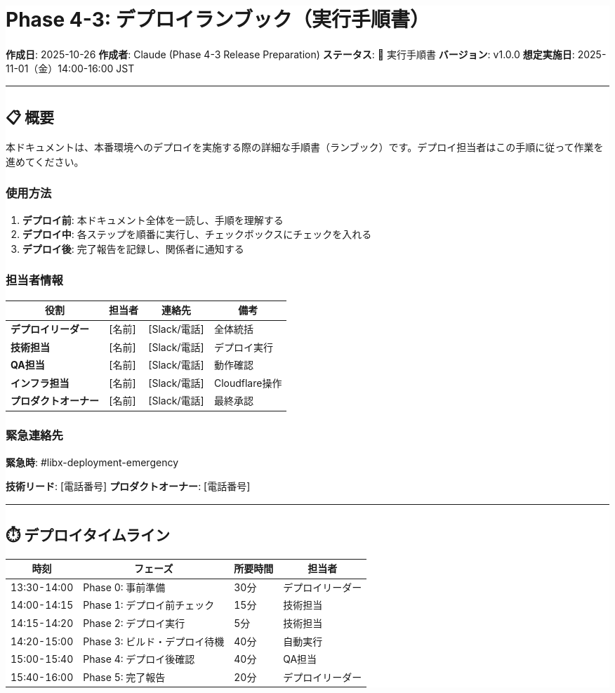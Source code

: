 # Phase 4-3: デプロイランブック（実行手順書）

**作成日**: 2025-10-26
**作成者**: Claude (Phase 4-3 Release Preparation)
**ステータス**: 📝 実行手順書
**バージョン**: v1.0.0
**想定実施日**: 2025-11-01（金）14:00-16:00 JST

---

## 📋 概要

本ドキュメントは、本番環境へのデプロイを実施する際の詳細な手順書（ランブック）です。デプロイ担当者はこの手順に従って作業を進めてください。

### 使用方法

1. **デプロイ前**: 本ドキュメント全体を一読し、手順を理解する
2. **デプロイ中**: 各ステップを順番に実行し、チェックボックスにチェックを入れる
3. **デプロイ後**: 完了報告を記録し、関係者に通知する

### 担当者情報

| 役割 | 担当者 | 連絡先 | 備考 |
|-----|-------|--------|------|
| **デプロイリーダー** | [名前] | [Slack/電話] | 全体統括 |
| **技術担当** | [名前] | [Slack/電話] | デプロイ実行 |
| **QA担当** | [名前] | [Slack/電話] | 動作確認 |
| **インフラ担当** | [名前] | [Slack/電話] | Cloudflare操作 |
| **プロダクトオーナー** | [名前] | [Slack/電話] | 最終承認 |

### 緊急連絡先

**緊急時**: #libx-deployment-emergency

**技術リード**: [電話番号]
**プロダクトオーナー**: [電話番号]

---

## ⏱️ デプロイタイムライン

| 時刻 | フェーズ | 所要時間 | 担当者 |
|------|---------|---------|--------|
| 13:30-14:00 | Phase 0: 事前準備 | 30分 | デプロイリーダー |
| 14:00-14:15 | Phase 1: デプロイ前チェック | 15分 | 技術担当 |
| 14:15-14:20 | Phase 2: デプロイ実行 | 5分 | 技術担当 |
| 14:20-15:00 | Phase 3: ビルド・デプロイ待機 | 40分 | 自動実行 |
| 15:00-15:40 | Phase 4: デプロイ後確認 | 40分 | QA担当 |
| 15:40-16:00 | Phase 5: 完了報告 | 20分 | デプロイリーダー |
